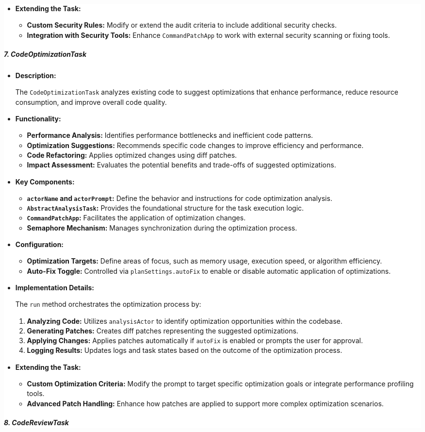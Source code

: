 * **Extending the Task:**

    * **Custom Security Rules:** Modify or extend the audit criteria to include additional security checks.
    * **Integration with Security Tools:** Enhance `CommandPatchApp` to work with external security scanning or fixing tools.

##### **7. CodeOptimizationTask**

* **Description:**

  The `CodeOptimizationTask` analyzes existing code to suggest optimizations that enhance performance, reduce resource consumption, and improve overall code quality.

* **Functionality:**

    * **Performance Analysis:** Identifies performance bottlenecks and inefficient code patterns.
    * **Optimization Suggestions:** Recommends specific code changes to improve efficiency and performance.
    * **Code Refactoring:** Applies optimized changes using diff patches.
    * **Impact Assessment:** Evaluates the potential benefits and trade-offs of suggested optimizations.

* **Key Components:**

    * **`actorName` and `actorPrompt`:** Define the behavior and instructions for code optimization analysis.
    * **`AbstractAnalysisTask`:** Provides the foundational structure for the task execution logic.
    * **`CommandPatchApp`:** Facilitates the application of optimization changes.
    * **Semaphore Mechanism:** Manages synchronization during the optimization process.

* **Configuration:**

    * **Optimization Targets:** Define areas of focus, such as memory usage, execution speed, or algorithm efficiency.
    * **Auto-Fix Toggle:** Controlled via `planSettings.autoFix` to enable or disable automatic application of optimizations.

* **Implementation Details:**

  The `run` method orchestrates the optimization process by:

    1. **Analyzing Code:** Utilizes `analysisActor` to identify optimization opportunities within the codebase.
    2. **Generating Patches:** Creates diff patches representing the suggested optimizations.
    3. **Applying Changes:** Applies patches automatically if `autoFix` is enabled or prompts the user for approval.
    4. **Logging Results:** Updates logs and task states based on the outcome of the optimization process.

* **Extending the Task:**

    * **Custom Optimization Criteria:** Modify the prompt to target specific optimization goals or integrate performance profiling tools.
    * **Advanced Patch Handling:** Enhance how patches are applied to support more complex optimization scenarios.

##### **8. CodeReviewTask**
